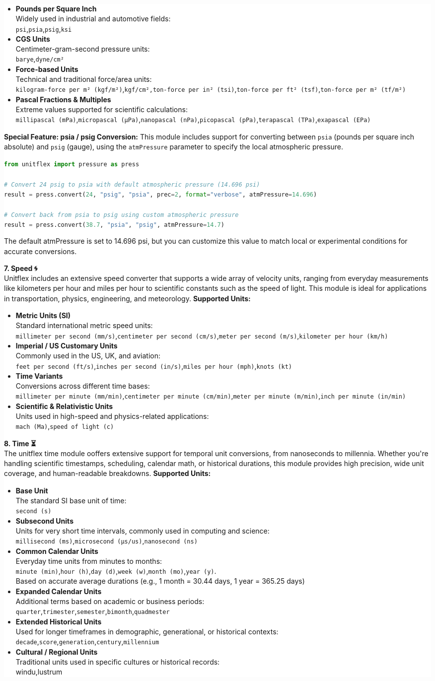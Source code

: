 - **Pounds per Square Inch**<br>Widely used in industrial and automotive fields:<br>` psi `,` psia `,` psig `,` ksi `
- **CGS Units**<br>Centimeter-gram-second pressure units:<br>` barye `,` dyne/cm² `
- **Force-based Units**<br>Technical and traditional force/area units:<br>` kilogram-force per m² (kgf/m²) `,` kgf/cm²,ton-force per in² (tsi) `,` ton-force per ft² (tsf) `,` ton-force per m² (tf/m²) `
- **Pascal Fractions & Multiples**<br>Extreme values supported for scientific calculations:<br>` millipascal (mPa) `,` micropascal (μPa) `,` nanopascal (nPa) `,` picopascal (pPa) `,` terapascal (TPa) `,` exapascal (EPa) `

**Special Feature: psia / psig Conversion:**
This module includes support for converting between ` psia ` (pounds per square inch absolute) and ` psig ` (gauge), using the ` atmPressure ` parameter to specify the local atmospheric pressure.
``` python
from unitflex import pressure as press

# Convert 24 psig to psia with default atmospheric pressure (14.696 psi)
result = press.convert(24, "psig", "psia", prec=2, format="verbose", atmPressure=14.696)

# Convert back from psia to psig using custom atmospheric pressure
result = press.convert(38.7, "psia", "psig", atmPressure=14.7)
```
The default atmPressure is set to 14.696 psi, but you can customize this value to match local or experimental conditions for accurate conversions.


**7. Speed 🌀**<br> Unitflex includes an extensive speed converter that supports a wide array of velocity units, ranging from everyday measurements like kilometers per hour and miles per hour to scientific constants such as the speed of light. This module is ideal for applications in transportation, physics, engineering, and meteorology.
**Supported Units:**
- **Metric Units (SI)**<br>Standard international metric speed units:<br>` millimeter per second (mm/s) `,` centimeter per second (cm/s) `,` meter per second (m/s) `,` kilometer per hour (km/h) `
- **Imperial / US Customary Units**<br>Commonly used in the US, UK, and aviation:<br>` feet per second (ft/s) `,` inches per second (in/s) `,` miles per hour (mph) `,` knots (kt) `
- **Time Variants**<br>Conversions across different time bases:<br>` millimeter per minute (mm/min) `,` centimeter per minute (cm/min) `,` meter per minute (m/min) `,` inch per minute (in/min) `
- **Scientific & Relativistic Units**<br>Units used in high-speed and physics-related applications:<br>` mach (Ma) `,` speed of light (c) `

**8. Time ⏳**<br>
The unitflex time module ooffers extensive support for temporal unit conversions, from nanoseconds to millennia. Whether you're handling scientific timestamps, scheduling, calendar math, or historical durations, this module provides high precision, wide unit coverage, and human-readable breakdowns.
**Supported Units:**
- **Base Unit**<br>The standard SI base unit of time:<br>` second (s) `
- **Subsecond Units**<br>Units for very short time intervals, commonly used in computing and science:<br>` millisecond (ms) `,` microsecond (μs/us) `,` nanosecond (ns) `
- **Common Calendar Units**<br>Everyday time units from minutes to months:<br>` minute (min) `,` hour (h) `,` day (d) `,` week (w) `,` month (mo) `,` year (y) `.<br>Based on accurate average durations (e.g., 1 month = 30.44 days, 1 year = 365.25 days)
- **Expanded Calendar Units**<br>Additional terms based on academic or business periods:<br>` quarter `,` trimester `,` semester `,` bimonth `,` quadmester `
- **Extended Historical Units**<br>Used for longer timeframes in demographic, generational, or historical contexts:<br>` decade `,` score `,` generation `,` century `,` millennium `
- **Cultural / Regional Units**<br>Traditional units used in specific cultures or historical records:<br>windu,lustrum
